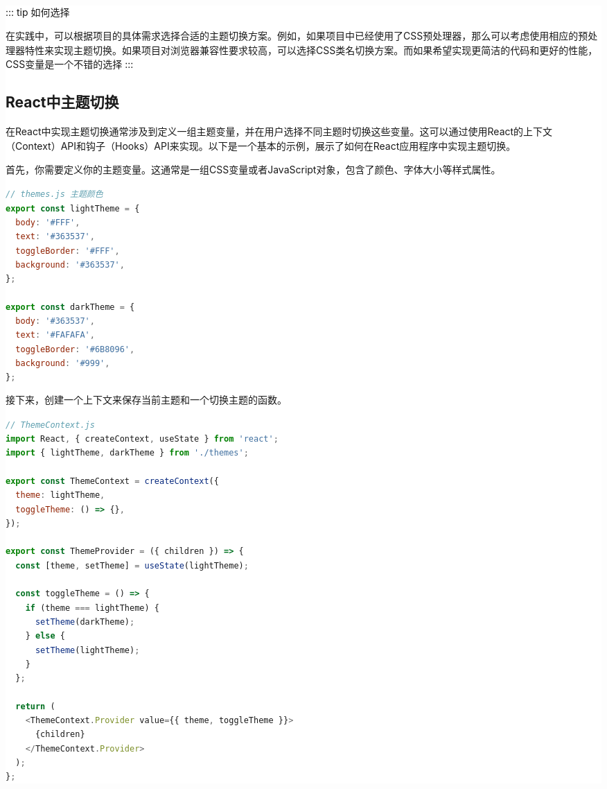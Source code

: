 ::: tip 如何选择

在实践中，可以根据项目的具体需求选择合适的主题切换方案。例如，如果项目中已经使用了CSS预处理器，那么可以考虑使用相应的预处理器特性来实现主题切换。如果项目对浏览器兼容性要求较高，可以选择CSS类名切换方案。而如果希望实现更简洁的代码和更好的性能，CSS变量是一个不错的选择
:::


## React中主题切换
在React中实现主题切换通常涉及到定义一组主题变量，并在用户选择不同主题时切换这些变量。这可以通过使用React的上下文（Context）API和钩子（Hooks）API来实现。以下是一个基本的示例，展示了如何在React应用程序中实现主题切换。

首先，你需要定义你的主题变量。这通常是一组CSS变量或者JavaScript对象，包含了颜色、字体大小等样式属性。

```js
// themes.js 主题颜色
export const lightTheme = {
  body: '#FFF',
  text: '#363537',
  toggleBorder: '#FFF',
  background: '#363537',
};

export const darkTheme = {
  body: '#363537',
  text: '#FAFAFA',
  toggleBorder: '#6B8096',
  background: '#999',
};
```

接下来，创建一个上下文来保存当前主题和一个切换主题的函数。

```js
// ThemeContext.js
import React, { createContext, useState } from 'react';
import { lightTheme, darkTheme } from './themes';

export const ThemeContext = createContext({
  theme: lightTheme,
  toggleTheme: () => {},
});

export const ThemeProvider = ({ children }) => {
  const [theme, setTheme] = useState(lightTheme);

  const toggleTheme = () => {
    if (theme === lightTheme) {
      setTheme(darkTheme);
    } else {
      setTheme(lightTheme);
    }
  };

  return (
    <ThemeContext.Provider value={{ theme, toggleTheme }}>
      {children}
    </ThemeContext.Provider>
  );
};
```

